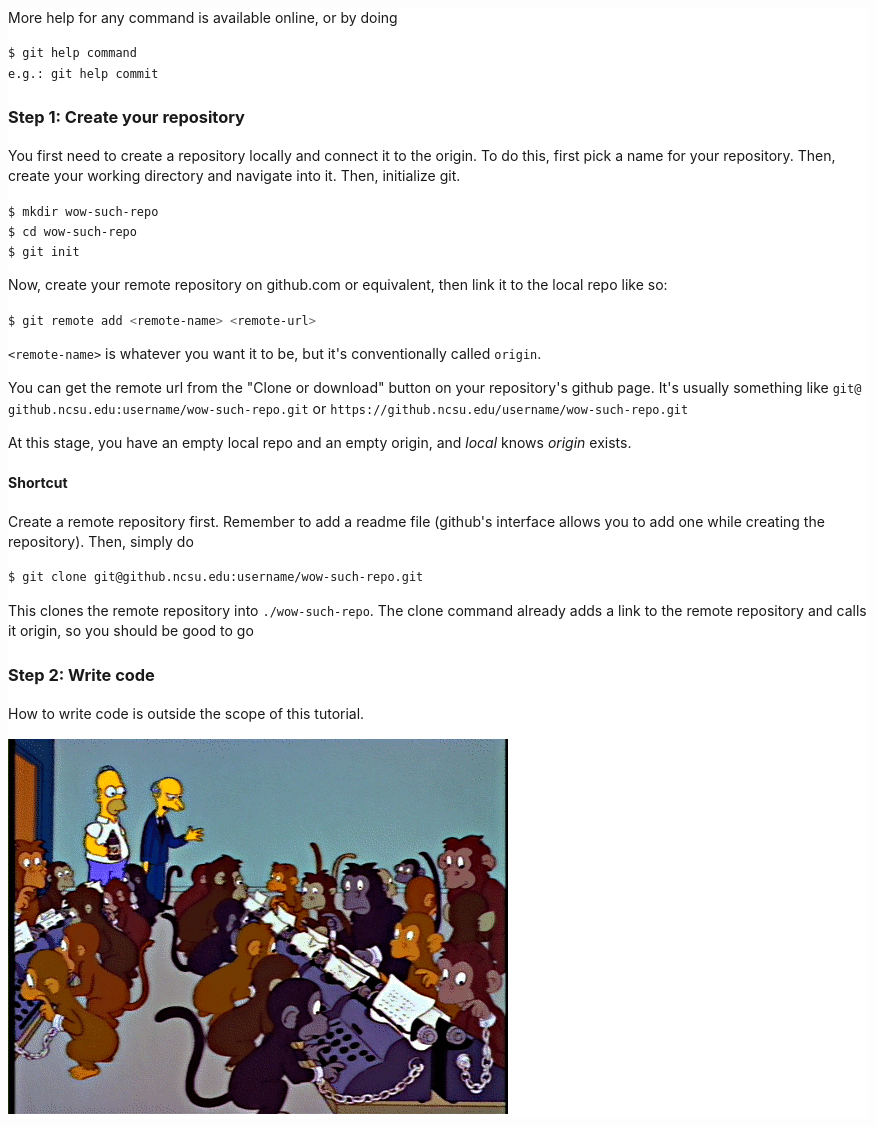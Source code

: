 More help for any command is available online, or by doing
```bash
$ git help command
e.g.: git help commit
```

### Step 1: Create your repository
You first need to create a repository locally and connect it to the origin. To do this, first pick a name for your repository. Then, create your working directory and navigate into it. Then, initialize git.

```bash
$ mkdir wow-such-repo
$ cd wow-such-repo
$ git init
```

Now, create your remote repository on github.com or equivalent, then link it to the local repo like so:

```bash
$ git remote add <remote-name> <remote-url>
```

`<remote-name>` is whatever you want it to be, but it's conventionally called `origin`.

You can get the remote url from the "Clone or download" button on your repository's github page. It's usually something like `git@github.ncsu.edu:username/wow-such-repo.git` or `https://github.ncsu.edu/username/wow-such-repo.git`

At this stage, you have an empty local repo and an empty origin, and _local_ knows _origin_ exists.

#### Shortcut
Create a remote repository first. Remember to add a readme file (github's interface allows you to add one while creating the repository). Then, simply do

```bash
$ git clone git@github.ncsu.edu:username/wow-such-repo.git
```
This clones the remote repository into `./wow-such-repo`. The clone command already adds a link to the remote repository and calls it origin, so you should be good to go

### Step 2: Write code
How to write code is outside the scope of this tutorial.

![Program, n. A magic spell cast over a computer allowing it to turn one's input into error messages; v. tr. To engage in a pastime similar to banging one's head against a wall, but with fewer opportunities for reward.](readme-img/monkeys.gif)

